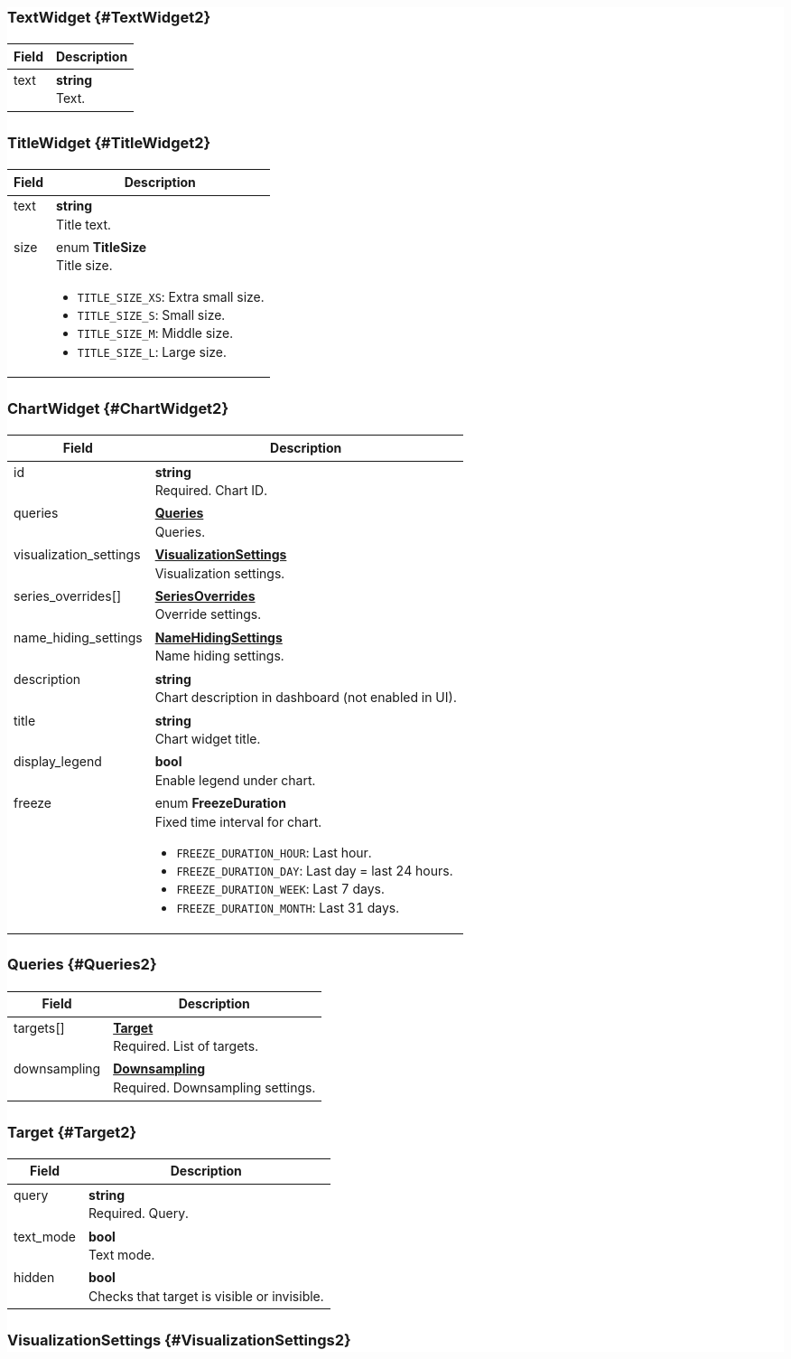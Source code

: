 
### TextWidget {#TextWidget2}

Field | Description
--- | ---
text | **string**<br>Text. 


### TitleWidget {#TitleWidget2}

Field | Description
--- | ---
text | **string**<br>Title text. 
size | enum **TitleSize**<br>Title size. <ul><li>`TITLE_SIZE_XS`: Extra small size.</li><li>`TITLE_SIZE_S`: Small size.</li><li>`TITLE_SIZE_M`: Middle size.</li><li>`TITLE_SIZE_L`: Large size.</li></ul>


### ChartWidget {#ChartWidget2}

Field | Description
--- | ---
id | **string**<br>Required. Chart ID. 
queries | **[Queries](#Queries2)**<br>Queries. 
visualization_settings | **[VisualizationSettings](#VisualizationSettings2)**<br>Visualization settings. 
series_overrides[] | **[SeriesOverrides](#SeriesOverrides2)**<br>Override settings. 
name_hiding_settings | **[NameHidingSettings](#NameHidingSettings2)**<br>Name hiding settings. 
description | **string**<br>Chart description in dashboard (not enabled in UI). 
title | **string**<br>Chart widget title. 
display_legend | **bool**<br>Enable legend under chart. 
freeze | enum **FreezeDuration**<br>Fixed time interval for chart. <ul><li>`FREEZE_DURATION_HOUR`: Last hour.</li><li>`FREEZE_DURATION_DAY`: Last day = last 24 hours.</li><li>`FREEZE_DURATION_WEEK`: Last 7 days.</li><li>`FREEZE_DURATION_MONTH`: Last 31 days.</li></ul>


### Queries {#Queries2}

Field | Description
--- | ---
targets[] | **[Target](#Target2)**<br>Required. List of targets. 
downsampling | **[Downsampling](#Downsampling2)**<br>Required. Downsampling settings. 


### Target {#Target2}

Field | Description
--- | ---
query | **string**<br>Required. Query. 
text_mode | **bool**<br>Text mode. 
hidden | **bool**<br>Checks that target is visible or invisible. 


### VisualizationSettings {#VisualizationSettings2}
